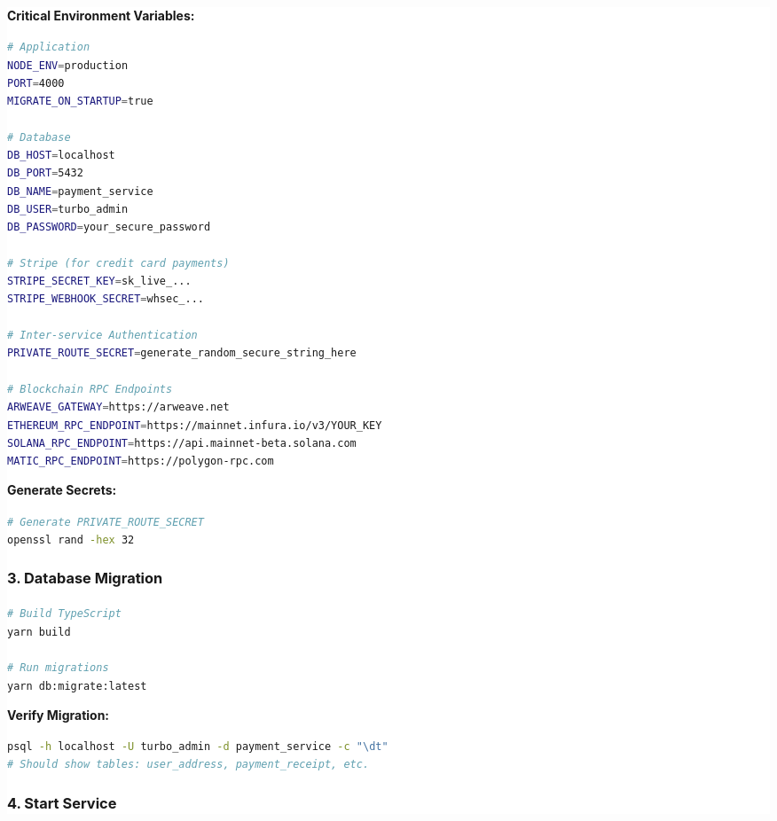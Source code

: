 **Critical Environment Variables:**

```bash
# Application
NODE_ENV=production
PORT=4000
MIGRATE_ON_STARTUP=true

# Database
DB_HOST=localhost
DB_PORT=5432
DB_NAME=payment_service
DB_USER=turbo_admin
DB_PASSWORD=your_secure_password

# Stripe (for credit card payments)
STRIPE_SECRET_KEY=sk_live_...
STRIPE_WEBHOOK_SECRET=whsec_...

# Inter-service Authentication
PRIVATE_ROUTE_SECRET=generate_random_secure_string_here

# Blockchain RPC Endpoints
ARWEAVE_GATEWAY=https://arweave.net
ETHEREUM_RPC_ENDPOINT=https://mainnet.infura.io/v3/YOUR_KEY
SOLANA_RPC_ENDPOINT=https://api.mainnet-beta.solana.com
MATIC_RPC_ENDPOINT=https://polygon-rpc.com
```

**Generate Secrets:**

```bash
# Generate PRIVATE_ROUTE_SECRET
openssl rand -hex 32
```

### 3. Database Migration

```bash
# Build TypeScript
yarn build

# Run migrations
yarn db:migrate:latest
```

**Verify Migration:**

```bash
psql -h localhost -U turbo_admin -d payment_service -c "\dt"
# Should show tables: user_address, payment_receipt, etc.
```

### 4. Start Service
